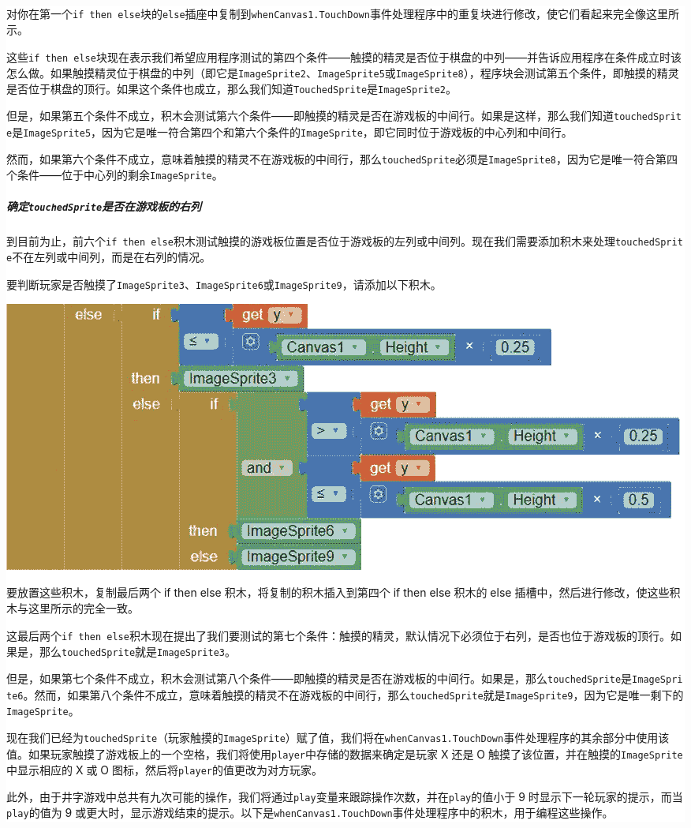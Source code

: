 对你在第一个`if then else`块的`else`插座中复制到`whenCanvas1.TouchDown`事件处理程序中的重复块进行修改，使它们看起来完全像这里所示。

这些`if then else`块现在表示我们希望应用程序测试的第四个条件——触摸的精灵是否位于棋盘的中列——并告诉应用程序在条件成立时该怎么做。如果触摸精灵位于棋盘的中列（即它是`ImageSprite2`、`ImageSprite5`或`ImageSprite8`），程序块会测试第五个条件，即触摸的精灵是否位于棋盘的顶行。如果这个条件也成立，那么我们知道`TouchedSprite`是`ImageSprite2`。

但是，如果第五个条件不成立，积木会测试第六个条件——即触摸的精灵是否在游戏板的中间行。如果是这样，那么我们知道`touchedSprite`是`ImageSprite5`，因为它是唯一符合第四个和第六个条件的`ImageSprite`，即它同时位于游戏板的中心列和中间行。

然而，如果第六个条件不成立，意味着触摸的精灵不在游戏板的中间行，那么`touchedSprite`必须是`ImageSprite8`，因为它是唯一符合第四个条件——位于中心列的剩余`ImageSprite`。

##### **确定`touchedSprite`是否在游戏板的右列**

到目前为止，前六个`if then else`积木测试触摸的游戏板位置是否位于游戏板的左列或中间列。现在我们需要添加积木来处理`touchedSprite`不在左列或中间列，而是在右列的情况。

要判断玩家是否触摸了`ImageSprite3`、`ImageSprite6`或`ImageSprite9`，请添加以下积木。

![图片](img/f0117-01.jpg)

要放置这些积木，复制最后两个 if then else 积木，将复制的积木插入到第四个 if then else 积木的 else 插槽中，然后进行修改，使这些积木与这里所示的完全一致。

这最后两个`if then else`积木现在提出了我们要测试的第七个条件：触摸的精灵，默认情况下必须位于右列，是否也位于游戏板的顶行。如果是，那么`touchedSprite`就是`ImageSprite3`。

但是，如果第七个条件不成立，积木会测试第八个条件——即触摸的精灵是否在游戏板的中间行。如果是，那么`touchedSprite`是`ImageSprite6`。然而，如果第八个条件不成立，意味着触摸的精灵不在游戏板的中间行，那么`touchedSprite`就是`ImageSprite9`，因为它是唯一剩下的`ImageSprite`。

现在我们已经为`touchedSprite`（玩家触摸的`ImageSprite`）赋了值，我们将在`whenCanvas1.TouchDown`事件处理程序的其余部分中使用该值。如果玩家触摸了游戏板上的一个空格，我们将使用`player`中存储的数据来确定是玩家 X 还是 O 触摸了该位置，并在触摸的`ImageSprite`中显示相应的 X 或 O 图标，然后将`player`的值更改为对方玩家。

此外，由于井字游戏中总共有九次可能的操作，我们将通过`play`变量来跟踪操作次数，并在`play`的值小于 9 时显示下一轮玩家的提示，而当`play`的值为 9 或更大时，显示游戏结束的提示。以下是`whenCanvas1.TouchDown`事件处理程序中的积木，用于编程这些操作。
